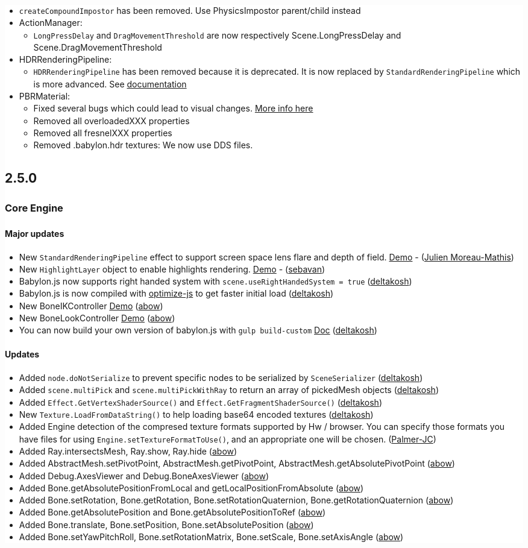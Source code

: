   - `createCompoundImpostor` has been removed. Use PhysicsImpostor parent/child instead
- ActionManager:
  - `LongPressDelay` and `DragMovementThreshold` are now respectively Scene.LongPressDelay and Scene.DragMovementThreshold
- HDRRenderingPipeline:
  - `HDRRenderingPipeline` has been removed because it is deprecated. It is now replaced by `StandardRenderingPipeline` which is more advanced. See [documentation](http://doc.babylonjs.com/How_To/using_standard_rendering_pipeline)
- PBRMaterial:
  - Fixed several bugs which could lead to visual changes. [More info here](http://www.html5gamedevs.com/topic/30754-pbr-breaking-changes/)
  - Removed all overloadedXXX properties
  - Removed all fresnelXXX properties
  - Removed .babylon.hdr textures: We now use DDS files.

## 2.5.0
  
### Core Engine

#### Major updates

- New `StandardRenderingPipeline` effect to support screen space lens flare and depth of field. [Demo](http://www.babylonjs.com/Demos/StandardRenderingPipeline/) - ([Julien Moreau-Mathis](https://github.com/julien-moreau))
- New `HighlightLayer` object to enable highlights rendering. [Demo](http://www.babylonjs.com/Demos/Highlights/) - ([sebavan](https://github.com/sebavan))
- Babylon.js now supports right handed system with ```scene.useRightHandedSystem = true``` ([deltakosh](https://github.com/deltakosh))
- Babylon.js is now compiled with [optimize-js](https://github.com/nolanlawson/optimize-js) to get faster initial load ([deltakosh](https://github.com/deltakosh))
- New BoneIKController [Demo]( https://www.babylonjs-playground.com/#1EVNNB#15) ([abow](https://github.com/abow))
- New BoneLookController [Demo]( https://www.babylonjs-playground.com/#1B1PUZ#15) ([abow](https://github.com/abow))
- You can now build your own version of babylon.js with `gulp build-custom` [Doc](http://doc.babylonjs.com/generals/how_to_start) ([deltakosh](https://github.com/deltakosh))

#### Updates

- Added `node.doNotSerialize` to prevent specific nodes to be serialized by `SceneSerializer` ([deltakosh](https://github.com/deltakosh))
- Added `scene.multiPick` and `scene.multiPickWithRay` to return an array of pickedMesh objects ([deltakosh](https://github.com/deltakosh))
- Added `Effect.GetVertexShaderSource()` and `Effect.GetFragmentShaderSource()` ([deltakosh](https://github.com/deltakosh))
- New `Texture.LoadFromDataString()` to help loading base64 encoded textures ([deltakosh](https://github.com/deltakosh))
- Added Engine detection of the compresed texture formats supported by Hw / browser.  You can specify those formats you have files for using `Engine.setTextureFormatToUse()`, and an appropriate one will be chosen. ([Palmer-JC](https://github.com/Palmer-JC/))
- Added Ray.intersectsMesh, Ray.show, Ray.hide ([abow](https://github.com/abow))
- Added AbstractMesh.setPivotPoint, AbstractMesh.getPivotPoint, AbstractMesh.getAbsolutePivotPoint ([abow](https://github.com/abow))
- Added Debug.AxesViewer and Debug.BoneAxesViewer ([abow](https://github.com/abow))
- Added Bone.getAbsolutePositionFromLocal and getLocalPositionFromAbsolute ([abow](https://github.com/abow))
- Added Bone.setRotation, Bone.getRotation, Bone.setRotationQuaternion, Bone.getRotationQuaternion ([abow](https://github.com/abow))
- Added Bone.getAbsolutePosition and Bone.getAbsolutePositionToRef ([abow](https://github.com/abow))
- Added Bone.translate, Bone.setPosition, Bone.setAbsolutePosition ([abow](https://github.com/abow))
- Added Bone.setYawPitchRoll, Bone.setRotationMatrix, Bone.setScale, Bone.setAxisAngle ([abow](https://github.com/abow))